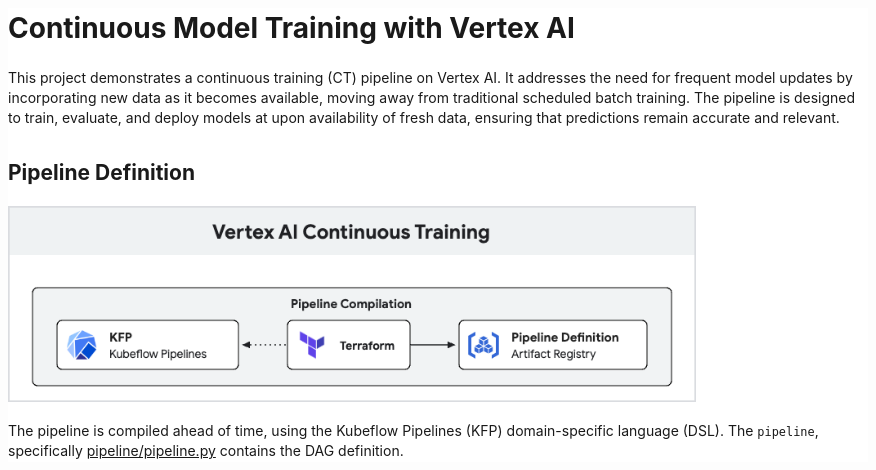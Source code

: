# Continuous Model Training with Vertex AI

This project demonstrates a continuous training (CT) pipeline on Vertex AI. It addresses the need for frequent model updates by incorporating new data as it becomes available, moving away from traditional scheduled batch training. The pipeline is designed to train, evaluate, and deploy models at upon availability of fresh data, ensuring that predictions remain accurate and relevant.



## Pipeline Definition

<img src="assets/architecture_compilation.png" width="80%"  />

The pipeline is compiled ahead of time, using the Kubeflow Pipelines (KFP) domain-specific language (DSL). The `pipeline`, specifically [pipeline/pipeline.py](pipeline/pipeline.py) contains the DAG definition.
